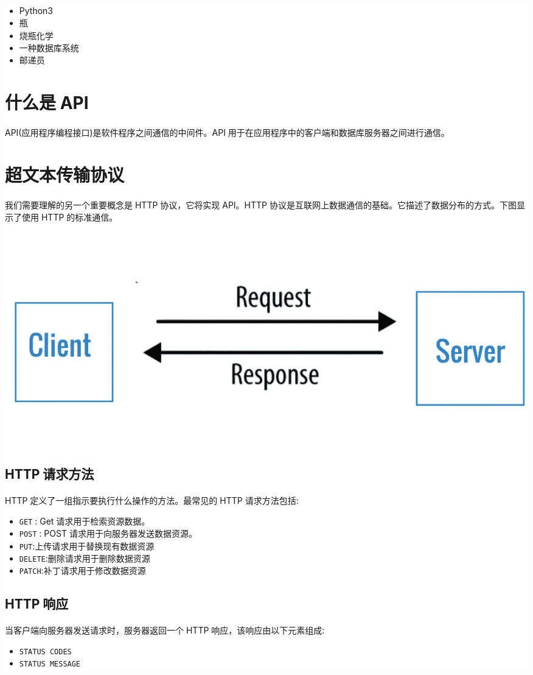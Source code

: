 *   Python3
*   瓶
*   烧瓶化学
*   一种数据库系统
*   邮递员

# 什么是 API

API(应用程序编程接口)是软件程序之间通信的中间件。API 用于在应用程序中的客户端和数据库服务器之间进行通信。

# 超文本传输协议

我们需要理解的另一个重要概念是 HTTP 协议，它将实现 API。HTTP 协议是互联网上数据通信的基础。它描述了数据分布的方式。下图显示了使用 HTTP 的标准通信。

![](img/fb1cc7d3d8fae03437b80329b255ade8.png)

## HTTP 请求方法

HTTP 定义了一组指示要执行什么操作的方法。最常见的 HTTP 请求方法包括:

*   `GET` : Get 请求用于检索资源数据。
*   `POST` : POST 请求用于向服务器发送数据资源。
*   `PUT`:上传请求用于替换现有数据资源
*   `DELETE`:删除请求用于删除数据资源
*   `PATCH`:补丁请求用于修改数据资源

## HTTP 响应

当客户端向服务器发送请求时，服务器返回一个 HTTP 响应，该响应由以下元素组成:

*   `STATUS CODES`
*   `STATUS MESSAGE`
